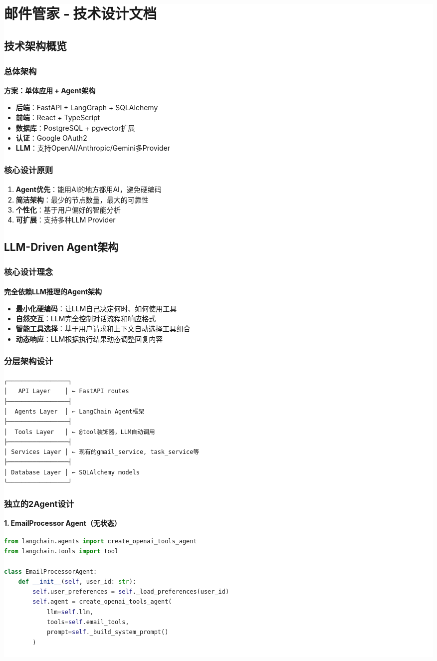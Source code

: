 # 邮件管家 - 技术设计文档

## 技术架构概览

### 总体架构
**方案：单体应用 + Agent架构**

- **后端**：FastAPI + LangGraph + SQLAlchemy
- **前端**：React + TypeScript
- **数据库**：PostgreSQL + pgvector扩展
- **认证**：Google OAuth2
- **LLM**：支持OpenAI/Anthropic/Gemini多Provider

### 核心设计原则
1. **Agent优先**：能用AI的地方都用AI，避免硬编码
2. **简洁架构**：最少的节点数量，最大的可靠性
3. **个性化**：基于用户偏好的智能分析
4. **可扩展**：支持多种LLM Provider

## LLM-Driven Agent架构

### 核心设计理念

**完全依赖LLM推理的Agent架构**

- **最小化硬编码**：让LLM自己决定何时、如何使用工具
- **自然交互**：LLM完全控制对话流程和响应格式
- **智能工具选择**：基于用户请求和上下文自动选择工具组合
- **动态响应**：LLM根据执行结果动态调整回复内容

### 分层架构设计

```
┌─────────────────┐
│   API Layer    │ ← FastAPI routes
├─────────────────┤
│  Agents Layer  │ ← LangChain Agent框架
├─────────────────┤
│  Tools Layer   │ ← @tool装饰器，LLM自动调用
├─────────────────┤
│ Services Layer │ ← 现有的gmail_service, task_service等
├─────────────────┤
│ Database Layer │ ← SQLAlchemy models
└─────────────────┘
```

### 独立的2Agent设计

**1. EmailProcessor Agent（无状态）**
```python
from langchain.agents import create_openai_tools_agent
from langchain.tools import tool

class EmailProcessorAgent:
    def __init__(self, user_id: str):
        self.user_preferences = self._load_preferences(user_id)
        self.agent = create_openai_tools_agent(
            llm=self.llm,
            tools=self.email_tools,
            prompt=self._build_system_prompt()
        )
    
```